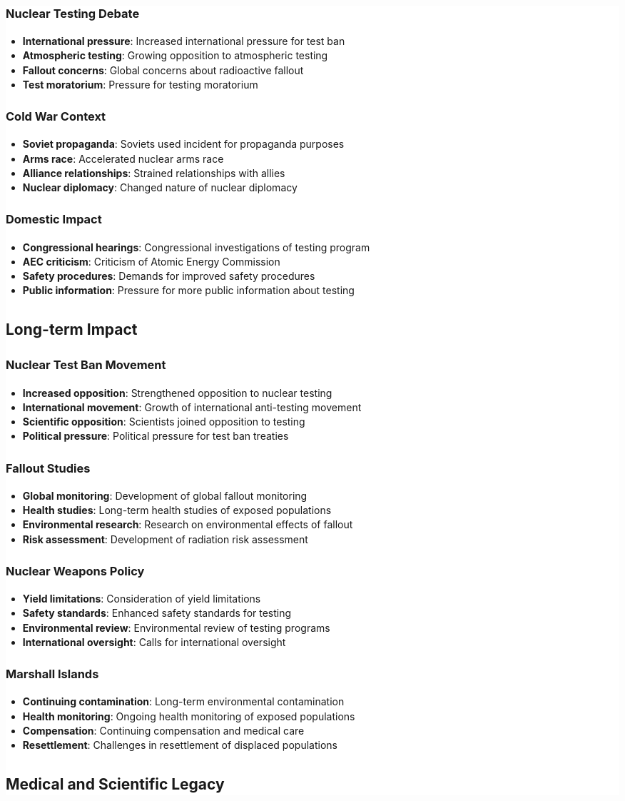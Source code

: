 ### Nuclear Testing Debate

- **International pressure**: Increased international pressure for test ban
- **Atmospheric testing**: Growing opposition to atmospheric testing
- **Fallout concerns**: Global concerns about radioactive fallout
- **Test moratorium**: Pressure for testing moratorium

### Cold War Context

- **Soviet propaganda**: Soviets used incident for propaganda purposes
- **Arms race**: Accelerated nuclear arms race
- **Alliance relationships**: Strained relationships with allies
- **Nuclear diplomacy**: Changed nature of nuclear diplomacy

### Domestic Impact

- **Congressional hearings**: Congressional investigations of testing program
- **AEC criticism**: Criticism of Atomic Energy Commission
- **Safety procedures**: Demands for improved safety procedures
- **Public information**: Pressure for more public information about testing

## Long-term Impact

### Nuclear Test Ban Movement

- **Increased opposition**: Strengthened opposition to nuclear testing
- **International movement**: Growth of international anti-testing movement
- **Scientific opposition**: Scientists joined opposition to testing
- **Political pressure**: Political pressure for test ban treaties

### Fallout Studies

- **Global monitoring**: Development of global fallout monitoring
- **Health studies**: Long-term health studies of exposed populations
- **Environmental research**: Research on environmental effects of fallout
- **Risk assessment**: Development of radiation risk assessment

### Nuclear Weapons Policy

- **Yield limitations**: Consideration of yield limitations
- **Safety standards**: Enhanced safety standards for testing
- **Environmental review**: Environmental review of testing programs
- **International oversight**: Calls for international oversight

### Marshall Islands

- **Continuing contamination**: Long-term environmental contamination
- **Health monitoring**: Ongoing health monitoring of exposed populations
- **Compensation**: Continuing compensation and medical care
- **Resettlement**: Challenges in resettlement of displaced populations

## Medical and Scientific Legacy
